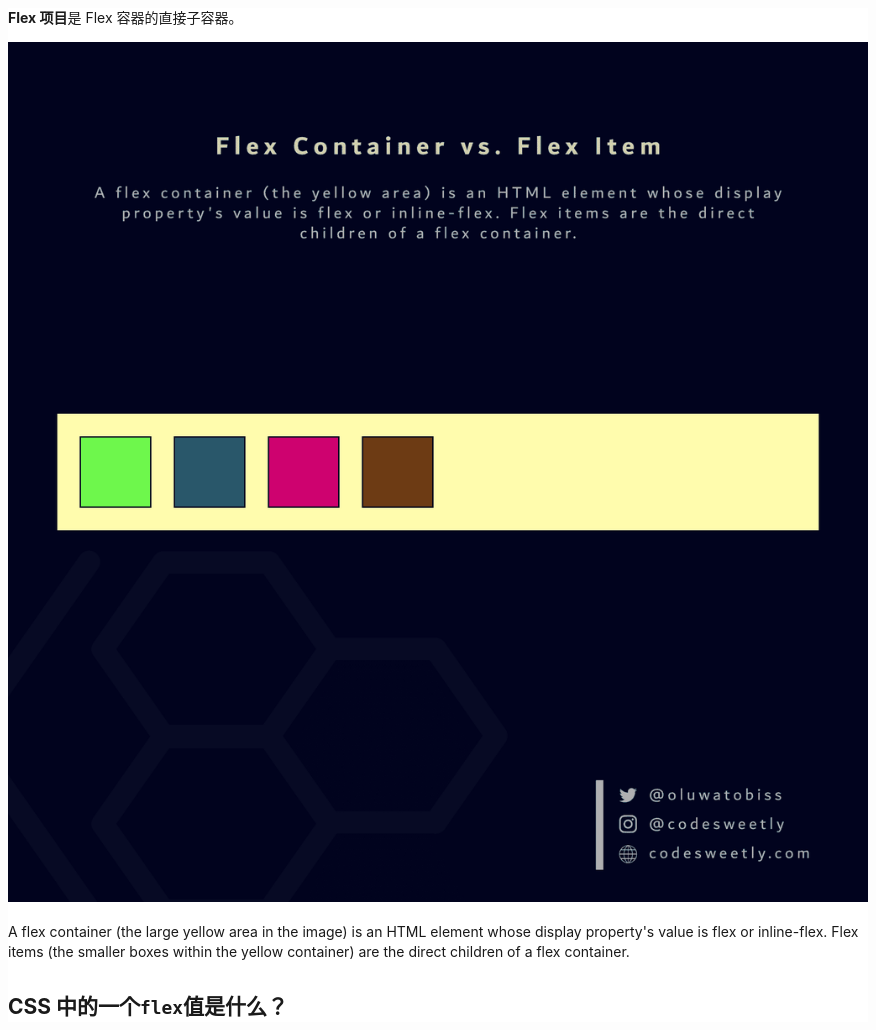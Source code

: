 **Flex 项目**是 Flex 容器的直接子容器。

![Illustration of a flex container and a flex item](img/f73234d5f22134ed83da3ef7aafa06f9.png)

A flex container (the large yellow area in the image) is an HTML element whose display property's value is flex or inline-flex. Flex items (the smaller boxes within the yellow container) are the direct children of a flex container.

## CSS 中的一个`flex`值是什么？
